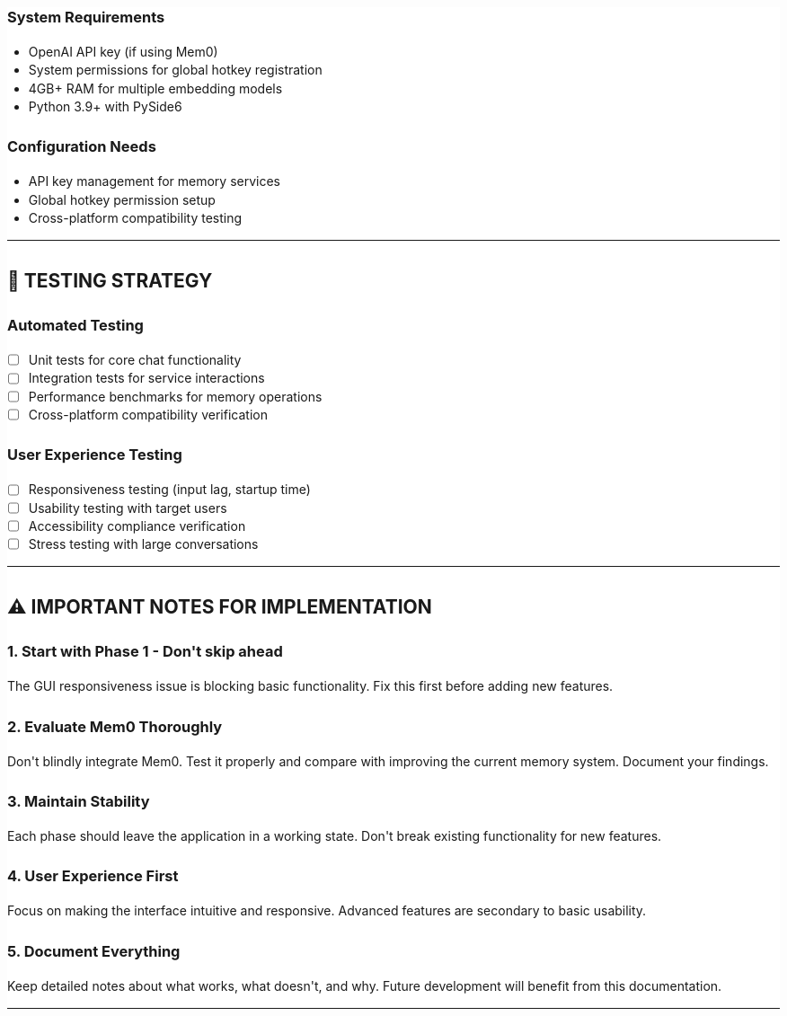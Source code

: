 ### System Requirements
- OpenAI API key (if using Mem0)
- System permissions for global hotkey registration
- 4GB+ RAM for multiple embedding models
- Python 3.9+ with PySide6

### Configuration Needs
- API key management for memory services
- Global hotkey permission setup
- Cross-platform compatibility testing

---

## 🧪 TESTING STRATEGY

### Automated Testing
- [ ] Unit tests for core chat functionality
- [ ] Integration tests for service interactions
- [ ] Performance benchmarks for memory operations
- [ ] Cross-platform compatibility verification

### User Experience Testing
- [ ] Responsiveness testing (input lag, startup time)
- [ ] Usability testing with target users
- [ ] Accessibility compliance verification
- [ ] Stress testing with large conversations

---

## ⚠️ IMPORTANT NOTES FOR IMPLEMENTATION

### 1. **Start with Phase 1** - Don't skip ahead
The GUI responsiveness issue is blocking basic functionality. Fix this first before adding new features.

### 2. **Evaluate Mem0 Thoroughly**
Don't blindly integrate Mem0. Test it properly and compare with improving the current memory system. Document your findings.

### 3. **Maintain Stability**
Each phase should leave the application in a working state. Don't break existing functionality for new features.

### 4. **User Experience First**
Focus on making the interface intuitive and responsive. Advanced features are secondary to basic usability.

### 5. **Document Everything**
Keep detailed notes about what works, what doesn't, and why. Future development will benefit from this documentation.

---
